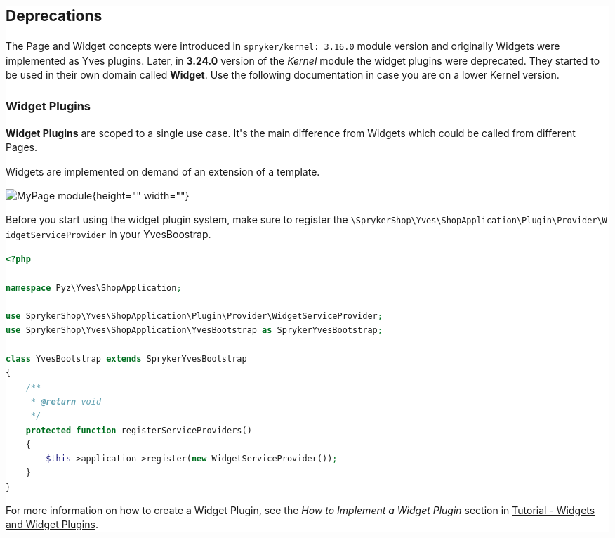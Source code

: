 ## Deprecations
The Page and Widget concepts were introduced in `spryker/kernel: 3.16.0` module version and originally Widgets were implemented as Yves plugins. Later, in **3.24.0** version of the *Kernel* module the widget plugins were deprecated. They started to be used  in their own domain called **Widget**. Use the following documentation in case you are on a lower Kernel version.

### Widget Plugins
**Widget Plugins** are scoped to a single use case. It's the main difference from Widgets which could be called from different Pages. 

Widgets are implemented on demand of an extension of a template. 

![MyPage module](https://spryker.s3.eu-central-1.amazonaws.com/docs/Front+End/Yves/Modular+Frontend/MyPage_module.png){height="" width=""}

Before you start using the widget plugin system, make sure to register the `\SprykerShop\Yves\ShopApplication\Plugin\Provider\WidgetServiceProvider` in your YvesBoostrap.

```php
<?php
 
namespace Pyz\Yves\ShopApplication;
 
use SprykerShop\Yves\ShopApplication\Plugin\Provider\WidgetServiceProvider;
use SprykerShop\Yves\ShopApplication\YvesBootstrap as SprykerYvesBootstrap;
 
class YvesBootstrap extends SprykerYvesBootstrap
{
	/**
	 * @return void
	 */
	protected function registerServiceProviders()
	{
		$this->application->register(new WidgetServiceProvider());
	}
}
```

For more information on how to create a Widget Plugin, see the *How to Implement a Widget Plugin* section in [Tutorial - Widgets and Widget Plugins](https://documentation.spryker.com/v4/docs/t-widgets-widget-plugins#how-to-implement-a-widget-plugin-).  